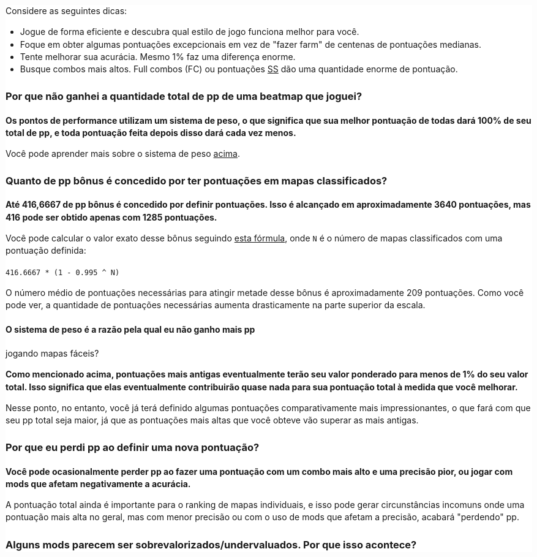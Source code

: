 Considere as seguintes dicas:

- Jogue de forma eficiente e descubra qual estilo de jogo funciona melhor para você.
- Foque em obter algumas pontuações excepcionais em vez de "fazer farm" de centenas de pontuações medianas.
- Tente melhorar sua acurácia. Mesmo 1% faz uma diferença enorme.
- Busque combos mais altos. Full combos (FC) ou pontuações [SS](/wiki/Gameplay/Grade) dão uma quantidade enorme de pontuação.

### Por que não ganhei a quantidade total de pp de uma beatmap que joguei?

**Os pontos de performance utilizam um sistema de peso, o que significa que sua melhor pontuação de todas dará 100% de seu total de pp, e toda pontuação feita depois disso dará cada vez menos.**

Você pode aprender mais sobre o sistema de peso [acima](#sistema-de-peso).

### Quanto de pp bônus é concedido por ter pontuações em mapas classificados?

**Até 416,6667 de pp bônus é concedido por definir pontuações. Isso é alcançado em aproximadamente 3640 pontuações, mas 416 pode ser obtido apenas com 1285 pontuações.**

Você pode calcular o valor exato desse bônus seguindo [esta fórmula](https://www.desmos.com/calculator/y5vy4vmxng), onde `N` é o número de mapas classificados com uma pontuação definida:

`416.6667 * (1 - 0.995 ^ N)`

O número médio de pontuações necessárias para atingir metade desse bônus é aproximadamente 209 pontuações. Como você pode ver, a quantidade de pontuações necessárias aumenta drasticamente na parte superior da escala.

#### O sistema de peso é a razão pela qual eu não ganho mais pp

 jogando mapas fáceis?

**Como mencionado acima, pontuações mais antigas eventualmente terão seu valor ponderado para menos de 1% do seu valor total. Isso significa que elas eventualmente contribuirão quase nada para sua pontuação total à medida que você melhorar.**

Nesse ponto, no entanto, você já terá definido algumas pontuações comparativamente mais impressionantes, o que fará com que seu pp total seja maior, já que as pontuações mais altas que você obteve vão superar as mais antigas.

### Por que eu perdi pp ao definir uma nova pontuação?

**Você pode ocasionalmente perder pp ao fazer uma pontuação com um combo mais alto e uma precisão pior, ou jogar com mods que afetam negativamente a acurácia.**

A pontuação total ainda é importante para o ranking de mapas individuais, e isso pode gerar circunstâncias incomuns onde uma pontuação mais alta no geral, mas com menor precisão ou com o uso de mods que afetam a precisão, acabará "perdendo" pp.

### Alguns mods parecem ser sobrevalorizados/undervaluados. Por que isso acontece?
